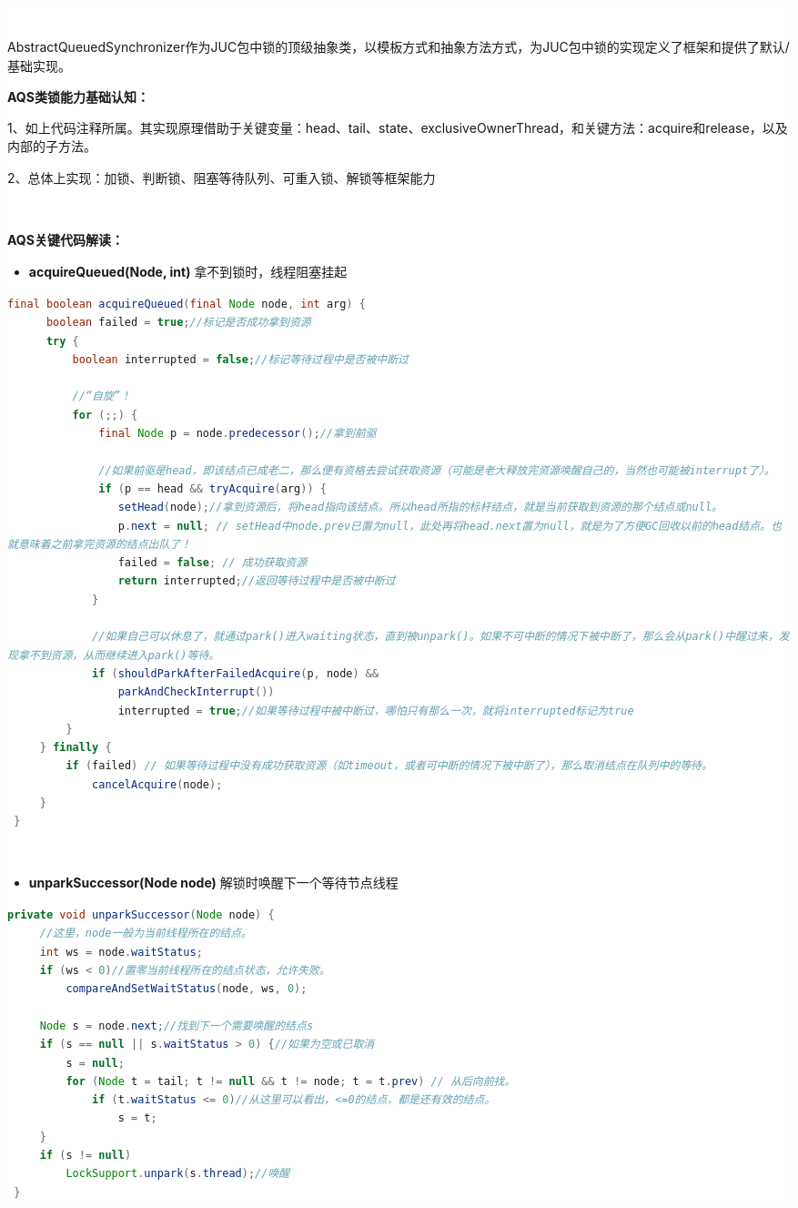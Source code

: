 <br>

AbstractQueuedSynchronizer作为JUC包中锁的顶级抽象类，以模板方式和抽象方法方式，为JUC包中锁的实现定义了框架和提供了默认/基础实现。

**AQS类锁能力基础认知：**

1、如上代码注释所属。其实现原理借助于关键变量：head、tail、state、exclusiveOwnerThread，和关键方法：acquire和release，以及内部的子方法。

2、总体上实现：加锁、判断锁、阻塞等待队列、可重入锁、解锁等框架能力

<br>

**AQS关键代码解读：**

- **acquireQueued(Node, int)** 拿不到锁时，线程阻塞挂起

```java
final boolean acquireQueued(final Node node, int arg) {
      boolean failed = true;//标记是否成功拿到资源
      try {
          boolean interrupted = false;//标记等待过程中是否被中断过
          
          //“自旋”！
          for (;;) {
              final Node p = node.predecessor();//拿到前驱
              
              //如果前驱是head，即该结点已成老二，那么便有资格去尝试获取资源（可能是老大释放完资源唤醒自己的，当然也可能被interrupt了）。
              if (p == head && tryAcquire(arg)) {
                 setHead(node);//拿到资源后，将head指向该结点。所以head所指的标杆结点，就是当前获取到资源的那个结点或null。
                 p.next = null; // setHead中node.prev已置为null，此处再将head.next置为null，就是为了方便GC回收以前的head结点。也就意味着之前拿完资源的结点出队了！
                 failed = false; // 成功获取资源
                 return interrupted;//返回等待过程中是否被中断过
             }
             
             //如果自己可以休息了，就通过park()进入waiting状态，直到被unpark()。如果不可中断的情况下被中断了，那么会从park()中醒过来，发现拿不到资源，从而继续进入park()等待。
             if (shouldParkAfterFailedAcquire(p, node) &&
                 parkAndCheckInterrupt())
                 interrupted = true;//如果等待过程中被中断过，哪怕只有那么一次，就将interrupted标记为true
         }
     } finally {
         if (failed) // 如果等待过程中没有成功获取资源（如timeout，或者可中断的情况下被中断了），那么取消结点在队列中的等待。
             cancelAcquire(node);
     }
 }
```

<br>

- **unparkSuccessor(Node node)**  解锁时唤醒下一个等待节点线程

```java
private void unparkSuccessor(Node node) {
     //这里，node一般为当前线程所在的结点。
     int ws = node.waitStatus;
     if (ws < 0)//置零当前线程所在的结点状态，允许失败。
         compareAndSetWaitStatus(node, ws, 0);
 
     Node s = node.next;//找到下一个需要唤醒的结点s
     if (s == null || s.waitStatus > 0) {//如果为空或已取消
         s = null;
         for (Node t = tail; t != null && t != node; t = t.prev) // 从后向前找。
             if (t.waitStatus <= 0)//从这里可以看出，<=0的结点，都是还有效的结点。
                 s = t;
     }
     if (s != null)
         LockSupport.unpark(s.thread);//唤醒
 }
```